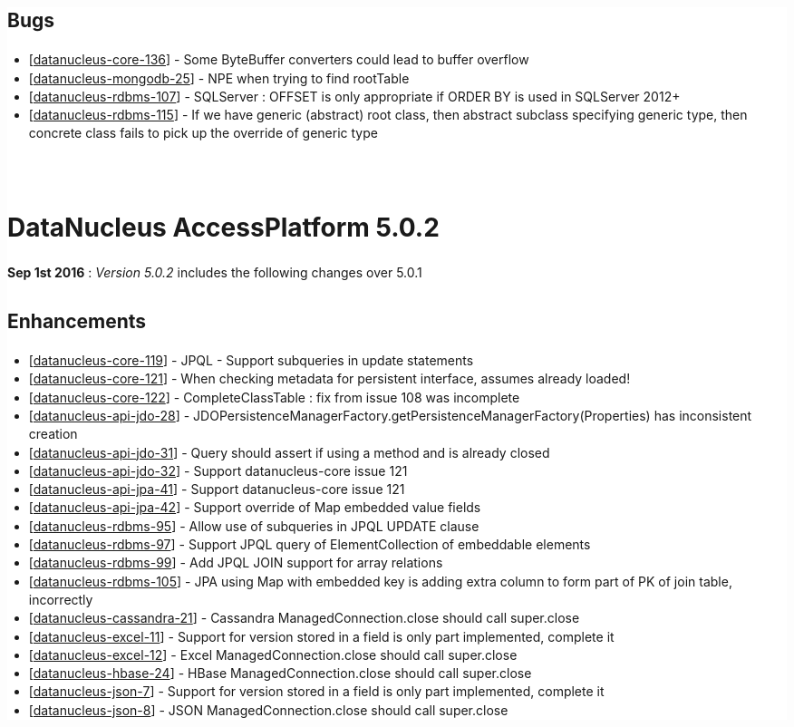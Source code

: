 ## Bugs

<ul>
<li>[<a href="https://github.com/datanucleus/datanucleus-core/issues/136">datanucleus-core-136</a>] - Some ByteBuffer converters could lead to buffer overflow</li>
<li>[<a href="https://github.com/datanucleus/datanucleus-mongodb/issues/25">datanucleus-mongodb-25</a>] - NPE when trying to find rootTable</li>
<li>[<a href="https://github.com/datanucleus/datanucleus-rdbms/issues/107">datanucleus-rdbms-107</a>] - SQLServer : OFFSET is only appropriate if ORDER BY is used in SQLServer 2012+</li>
<li>[<a href="https://github.com/datanucleus/datanucleus-rdbms/issues/115">datanucleus-rdbms-115</a>] - If we have generic (abstract) root class, then abstract subclass specifying generic type, then concrete class fails to pick up the override of generic type</li>
</ul>

<br/>


# DataNucleus AccessPlatform 5.0.2

__Sep 1st 2016__ : _Version 5.0.2_ includes the following changes over 5.0.1

## Enhancements

<ul>
<li>[<a href="https://github.com/datanucleus/datanucleus-core/issues/119">datanucleus-core-119</a>] - JPQL - Support subqueries in update statements</li>
<li>[<a href="https://github.com/datanucleus/datanucleus-core/issues/121">datanucleus-core-121</a>] - When checking metadata for persistent interface, assumes already loaded!</li>
<li>[<a href="https://github.com/datanucleus/datanucleus-core/issues/122">datanucleus-core-122</a>] - CompleteClassTable : fix from issue 108 was incomplete</li>
<li>[<a href="https://github.com/datanucleus/datanucleus-api-jdo/issues/28">datanucleus-api-jdo-28</a>] - JDOPersistenceManagerFactory.getPersistenceManagerFactory(Properties) has inconsistent creation</li>
<li>[<a href="https://github.com/datanucleus/datanucleus-api-jdo/issues/31">datanucleus-api-jdo-31</a>] - Query should assert if using a method and is already closed</li>
<li>[<a href="https://github.com/datanucleus/datanucleus-api-jdo/issues/32">datanucleus-api-jdo-32</a>] - Support datanucleus-core issue 121</li>
<li>[<a href="https://github.com/datanucleus/datanucleus-api-jpa/issues/41">datanucleus-api-jpa-41</a>] - Support datanucleus-core issue 121</li>
<li>[<a href="https://github.com/datanucleus/datanucleus-api-jpa/issues/42">datanucleus-api-jpa-42</a>] - Support override of Map embedded value fields</li>
<li>[<a href="https://github.com/datanucleus/datanucleus-rdbms/issues/95">datanucleus-rdbms-95</a>] - Allow use of subqueries in JPQL UPDATE clause</li>
<li>[<a href="https://github.com/datanucleus/datanucleus-rdbms/issues/97">datanucleus-rdbms-97</a>] - Support JPQL query of ElementCollection of embeddable elements</li>
<li>[<a href="https://github.com/datanucleus/datanucleus-rdbms/issues/99">datanucleus-rdbms-99</a>] - Add JPQL JOIN support for array relations</li>
<li>[<a href="https://github.com/datanucleus/datanucleus-rdbms/issues/105">datanucleus-rdbms-105</a>] - JPA using Map with embedded key is adding extra column to form part of PK of join table, incorrectly</li>
<li>[<a href="https://github.com/datanucleus/datanucleus-cassandra/issues/21">datanucleus-cassandra-21</a>] - Cassandra ManagedConnection.close should call super.close</li>
<li>[<a href="https://github.com/datanucleus/datanucleus-excel/issues/11">datanucleus-excel-11</a>] - Support for version stored in a field is only part implemented, complete it</li>
<li>[<a href="https://github.com/datanucleus/datanucleus-excel/issues/12">datanucleus-excel-12</a>] - Excel ManagedConnection.close should call super.close</li>
<li>[<a href="https://github.com/datanucleus/datanucleus-hbase/issues/24">datanucleus-hbase-24</a>] - HBase ManagedConnection.close should call super.close</li>
<li>[<a href="https://github.com/datanucleus/datanucleus-json/issues/7">datanucleus-json-7</a>] - Support for version stored in a field is only part implemented, complete it</li>
<li>[<a href="https://github.com/datanucleus/datanucleus-json/issues/8">datanucleus-json-8</a>] - JSON ManagedConnection.close should call super.close</li>